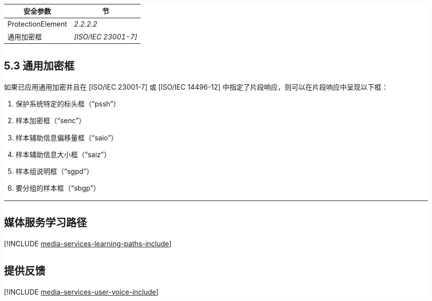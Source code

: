 
| **安全参数**  | **节**         |
|-------------------------|---------------------|
| ProtectionElement       | *2.2.2.2*           |
| 通用加密框 | *[ISO/IEC 23001-7]* |

## <a name="53-common-encryption-boxes"></a>5.3 通用加密框

如果已应用通用加密并且在 [ISO/IEC 23001-7] 或 [ISO/IEC 14496-12] 中指定了片段响应，则可以在片段响应中呈现以下框：

1.  保护系统特定的标头框（“pssh”）

2.  样本加密框（“senc”）

3.  样本辅助信息偏移量框（“saio”）

4.  样本辅助信息大小框（“saiz”）

5.  样本组说明框（“sgpd”）

6.  要分组的样本框（“sbgp”）

-----------------------

## <a name="media-services-learning-paths"></a>媒体服务学习路径
[!INCLUDE [media-services-learning-paths-include](../../../includes/media-services-learning-paths-include.md)]

## <a name="provide-feedback"></a>提供反馈
[!INCLUDE [media-services-user-voice-include](../../../includes/media-services-user-voice-include.md)]

[image1]: ./media/media-services-fmp4-live-ingest-overview/media-services-image1.png
[image2]: ./media/media-services-fmp4-live-ingest-overview/media-services-image2.png
[image3]: ./media/media-services-fmp4-live-ingest-overview/media-services-image3.png
[image4]: ./media/media-services-fmp4-live-ingest-overview/media-services-image4.png
[image5]: ./media/media-services-fmp4-live-ingest-overview/media-services-image5.png
[image6]: ./media/media-services-fmp4-live-ingest-overview/media-services-image6.png
[image7]: ./media/media-services-fmp4-live-ingest-overview/media-services-image7.png
